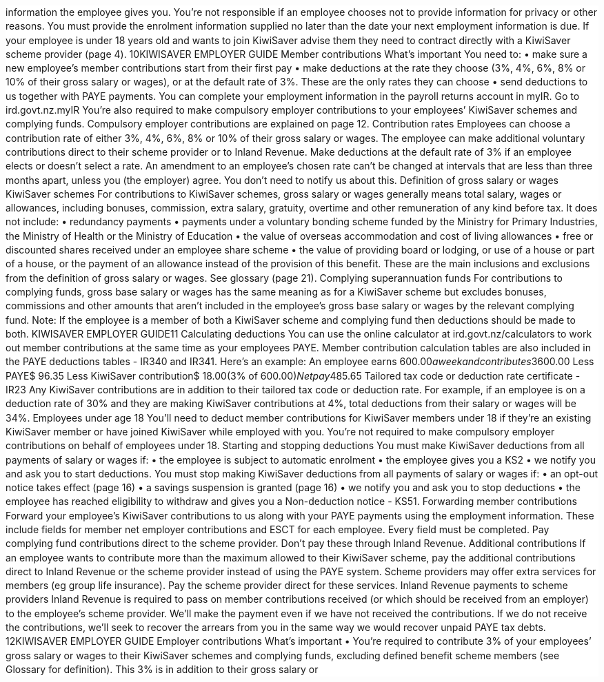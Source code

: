 information the employee gives you. You’re not responsible if an employee chooses not to provide information for privacy or other reasons. You must provide the enrolment information supplied no later than the date your next employment information is due. If your employee is under 18 years old and wants to join KiwiSaver advise them they need to contract directly with a KiwiSaver scheme provider (page 4). 10KIWISAVER EMPLOYER GUIDE Member contributions What’s important You need to: • make sure a new employee’s member contributions start from their first pay • make deductions at the rate they choose (3%, 4%, 6%, 8% or 10% of their gross salary or wages), or at the default rate of 3%. These are the only rates they can choose • send deductions to us together with PAYE payments. You can complete your employment information in the payroll returns account in myIR. Go to ird.govt.nz.myIR You’re also required to make compulsory employer contributions to your employees’ KiwiSaver schemes and complying funds. Compulsory employer contributions are explained on page 12. Contribution rates Employees can choose a contribution rate of either 3%, 4%, 6%, 8% or 10% of their gross salary or wages. The employee can make additional voluntary contributions direct to their scheme provider or to Inland Revenue. Make deductions at the default rate of 3% if an employee elects or doesn’t select a rate. An amendment to an employee’s chosen rate can’t be changed at intervals that are less than three months apart, unless you (the employer) agree. You don’t need to notify us about this. Definition of gross salary or wages KiwiSaver schemes For contributions to KiwiSaver schemes, gross salary or wages generally means total salary, wages or allowances, including bonuses, commission, extra salary, gratuity, overtime and other remuneration of any kind before tax. It does not include: • redundancy payments • payments under a voluntary bonding scheme funded by the Ministry for Primary Industries, the Ministry of Health or the Ministry of Education • the value of overseas accommodation and cost of living allowances • free or discounted shares received under an employee share scheme • the value of providing board or lodging, or use of a house or part of a house, or the payment of an allowance instead of the provision of this benefit. These are the main inclusions and exclusions from the definition of gross salary or wages. See glossary (page 21). Complying superannuation funds For contributions to complying funds, gross base salary or wages has the same meaning as for a KiwiSaver scheme but excludes bonuses, commissions and other amounts that aren’t included in the employee’s gross base salary or wages by the relevant complying fund. Note: If the employee is a member of both a KiwiSaver scheme and complying fund then deductions should be made to both. KIWISAVER EMPLOYER GUIDE11 Calculating deductions You can use the online calculator at ird.govt.nz/calculators to work out member contributions at the same time as your employees PAYE. Member contribution calculation tables are also included in the PAYE deductions tables - IR340 and IR341. Here’s an example: An employee earns $600.00 a week and contributes 3% to KiwiSaver. Gross pay$600.00 Less PAYE$ 96.35 Less KiwiSaver contribution$ 18.00(3% of $600.00) Net pay$485.65 Tailored tax code or deduction rate certificate - IR23 Any KiwiSaver contributions are in addition to their tailored tax code or deduction rate. For example, if an employee is on a deduction rate of 30% and they are making KiwiSaver contributions at 4%, total deductions from their salary or wages will be 34%. Employees under age 18 You’ll need to deduct member contributions for KiwiSaver members under 18 if they’re an existing KiwiSaver member or have joined KiwiSaver while employed with you. You’re not required to make compulsory employer contributions on behalf of employees under 18. Starting and stopping deductions You must make KiwiSaver deductions from all payments of salary or wages if: • the employee is subject to automatic enrolment • the employee gives you a KS2 • we notify you and ask you to start deductions. You must stop making KiwiSaver deductions from all payments of salary or wages if: • an opt-out notice takes effect (page 16) • a savings suspension is granted (page 16) • we notify you and ask you to stop deductions • the employee has reached eligibility to withdraw and gives you a Non-deduction notice - KS51. Forwarding member contributions Forward your employee’s KiwiSaver contributions to us along with your PAYE payments using the employment information. These include fields for member net employer contributions and ESCT for each employee. Every field must be completed. Pay complying fund contributions direct to the scheme provider. Don’t pay these through Inland Revenue. Additional contributions If an employee wants to contribute more than the maximum allowed to their KiwiSaver scheme, pay the additional contributions direct to Inland Revenue or the scheme provider instead of using the PAYE system. Scheme providers may offer extra services for members (eg group life insurance). Pay the scheme provider direct for these services. Inland Revenue payments to scheme providers Inland Revenue is required to pass on member contributions received (or which should be received from an employer) to the employee’s scheme provider. We’ll make the payment even if we have not received the contributions. If we do not receive the contributions, we’ll seek to recover the arrears from you in the same way we would recover unpaid PAYE tax debts. 12KIWISAVER EMPLOYER GUIDE Employer contributions What’s important • You’re required to contribute 3% of your employees’ gross salary or wages to their KiwiSaver schemes and complying funds, excluding defined benefit scheme members (see Glossary for definition). This 3% is in addition to their gross salary or